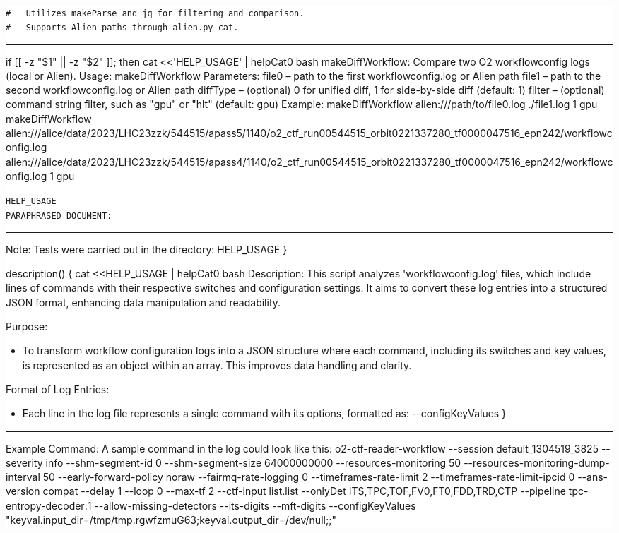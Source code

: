     #   Utilizes makeParse and jq for filtering and comparison.
    #   Supports Alien paths through alien.py cat.

---

if [[ -z "$1" || -z "$2" ]]; then
    cat <<'HELP_USAGE' | helpCat0 bash
makeDiffWorkflow: Compare two O2 workflowconfig logs (local or Alien).
Usage:
    makeDiffWorkflow <file0> <file1> <diffType> <filter>
Parameters:
    file0      – path to the first workflowconfig.log or Alien path
    file1      – path to the second workflowconfig.log or Alien path
    diffType   – (optional) 0 for unified diff, 1 for side-by-side diff (default: 1)
    filter     – (optional) command string filter, such as "gpu" or "hlt" (default: gpu)
Example:
    makeDiffWorkflow alien:///path/to/file0.log ./file1.log 1 gpu
    makeDiffWorkflow alien:///alice/data/2023/LHC23zzk/544515/apass5/1140/o2_ctf_run00544515_orbit0221337280_tf0000047516_epn242/workflowconfig.log alien:///alice/data/2023/LHC23zzk/544515/apass4/1140/o2_ctf_run00544515_orbit0221337280_tf0000047516_epn242/workflowconfig.log 1 gpu

    HELP_USAGE
    PARAPHRASED DOCUMENT:

---

Note: Tests were carried out in the directory:
HELP_USAGE
}

description() {
cat <<HELP_USAGE | helpCat0 bash
Description:
This script analyzes 'workflowconfig.log' files, which include lines of commands with their respective switches and configuration settings. It aims to convert these log entries into a structured JSON format, enhancing data manipulation and readability.

Purpose:
- To transform workflow configuration logs into a JSON structure where each command, including its switches and key values, is represented as an object within an array. This improves data handling and clarity.

Format of Log Entries:
- Each line in the log file represents a single command with its options, formatted as:
  <commandName> <switches> --configKeyValues
}

---

Example Command:
A sample command in the log could look like this:
o2-ctf-reader-workflow --session default_1304519_3825 --severity info --shm-segment-id 0 --shm-segment-size 64000000000 --resources-monitoring 50 --resources-monitoring-dump-interval 50 --early-forward-policy noraw --fairmq-rate-logging 0 --timeframes-rate-limit 2 --timeframes-rate-limit-ipcid 0 --ans-version compat --delay 1 --loop 0 --max-tf 2 --ctf-input list.list --onlyDet ITS,TPC,TOF,FV0,FT0,FDD,TRD,CTP --pipeline tpc-entropy-decoder:1 --allow-missing-detectors --its-digits --mft-digits --configKeyValues "keyval.input_dir=/tmp/tmp.rgwfzmuG63;keyval.output_dir=/dev/null;;"
